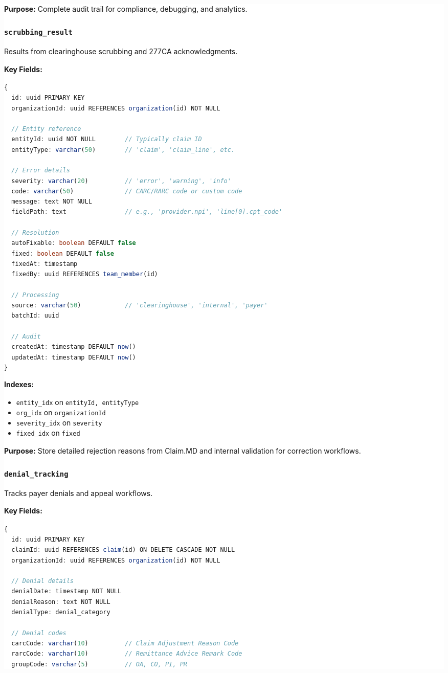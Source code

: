 **Purpose:** Complete audit trail for compliance, debugging, and analytics.

### `scrubbing_result`
Results from clearinghouse scrubbing and 277CA acknowledgments.

**Key Fields:**
```typescript
{
  id: uuid PRIMARY KEY
  organizationId: uuid REFERENCES organization(id) NOT NULL
  
  // Entity reference
  entityId: uuid NOT NULL        // Typically claim ID
  entityType: varchar(50)        // 'claim', 'claim_line', etc.
  
  // Error details
  severity: varchar(20)          // 'error', 'warning', 'info'
  code: varchar(50)              // CARC/RARC code or custom code
  message: text NOT NULL
  fieldPath: text                // e.g., 'provider.npi', 'line[0].cpt_code'
  
  // Resolution
  autoFixable: boolean DEFAULT false
  fixed: boolean DEFAULT false
  fixedAt: timestamp
  fixedBy: uuid REFERENCES team_member(id)
  
  // Processing
  source: varchar(50)            // 'clearinghouse', 'internal', 'payer'
  batchId: uuid
  
  // Audit
  createdAt: timestamp DEFAULT now()
  updatedAt: timestamp DEFAULT now()
}
```

**Indexes:**
- `entity_idx` on `entityId, entityType`
- `org_idx` on `organizationId`
- `severity_idx` on `severity`
- `fixed_idx` on `fixed`

**Purpose:** Store detailed rejection reasons from Claim.MD and internal validation for correction workflows.

### `denial_tracking`
Tracks payer denials and appeal workflows.

**Key Fields:**
```typescript
{
  id: uuid PRIMARY KEY
  claimId: uuid REFERENCES claim(id) ON DELETE CASCADE NOT NULL
  organizationId: uuid REFERENCES organization(id) NOT NULL
  
  // Denial details
  denialDate: timestamp NOT NULL
  denialReason: text NOT NULL
  denialType: denial_category
  
  // Denial codes
  carcCode: varchar(10)          // Claim Adjustment Reason Code
  rarcCode: varchar(10)          // Remittance Advice Remark Code
  groupCode: varchar(5)          // OA, CO, PI, PR
```